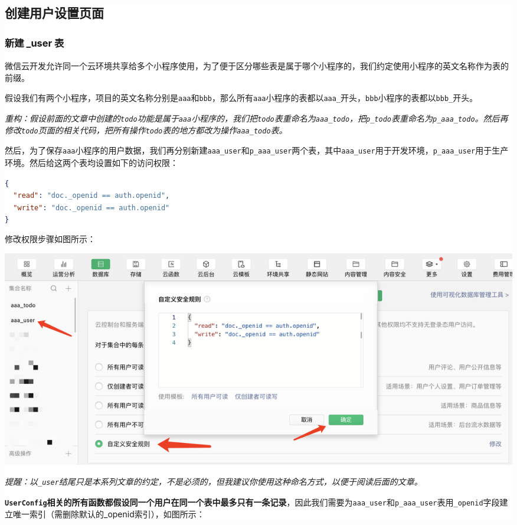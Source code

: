 ## 创建用户设置页面

### 新建 _user 表

微信云开发允许同一个云环境共享给多个小程序使用，为了便于区分哪些表是属于哪个小程序的，我们约定使用小程序的英文名称作为表的前缀。

假设我们有两个小程序，项目的英文名称分别是`aaa`和`bbb`，那么所有`aaa`小程序的表都以`aaa_`开头，`bbb`小程序的表都以`bbb_`开头。

*重构：假设前面的文章中创建的`todo`功能是属于`aaa`小程序的，我们把`todo`表重命名为`aaa_todo`，把`p_todo`表重命名为`p_aaa_todo`。然后再修改`todo`页面的相关代码，把所有操作`todo`表的地方都改为操作`aaa_todo`表。*

然后，为了保存`aaa`小程序的用户数据，我们再分别新建`aaa_user`和`p_aaa_user`两个表，其中`aaa_user`用于开发环境，`p_aaa_user`用于生产环境。然后给这两个表均设置如下的访问权限：

```json
{
  "read": "doc._openid == auth.openid",
  "write": "doc._openid == auth.openid"
}
```

修改权限步骤如图所示：

![5-1](./images/5/5-1.png)


*提醒：以`_user`结尾只是本系列文章的约定，不是必须的，但我建议你使用这种命名方式，以便于阅读后面的文章。*

**`UserConfig`相关的所有函数都假设同一个用户在同一个表中最多只有一条记录**，因此我们需要为`aaa_user`和`p_aaa_user`表用`_openid`字段建立唯一索引（需删除默认的_openid索引），如图所示：
